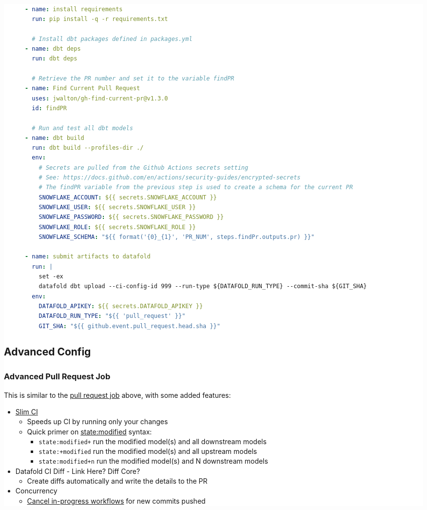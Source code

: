 ```yml
      - name: install requirements
        run: pip install -q -r requirements.txt

        # Install dbt packages defined in packages.yml
      - name: dbt deps
        run: dbt deps

        # Retrieve the PR number and set it to the variable findPR
      - name: Find Current Pull Request
        uses: jwalton/gh-find-current-pr@v1.3.0
        id: findPR

        # Run and test all dbt models
      - name: dbt build
        run: dbt build --profiles-dir ./
        env:
          # Secrets are pulled from the Github Actions secrets setting
          # See: https://docs.github.com/en/actions/security-guides/encrypted-secrets
          # The findPR variable from the previous step is used to create a schema for the current PR 
          SNOWFLAKE_ACCOUNT: ${{ secrets.SNOWFLAKE_ACCOUNT }}
          SNOWFLAKE_USER: ${{ secrets.SNOWFLAKE_USER }}
          SNOWFLAKE_PASSWORD: ${{ secrets.SNOWFLAKE_PASSWORD }}
          SNOWFLAKE_ROLE: ${{ secrets.SNOWFLAKE_ROLE }}
          SNOWFLAKE_SCHEMA: "${{ format('{0}_{1}', 'PR_NUM', steps.findPr.outputs.pr) }}"

      - name: submit artifacts to datafold
        run: |
          set -ex
          datafold dbt upload --ci-config-id 999 --run-type ${DATAFOLD_RUN_TYPE} --commit-sha ${GIT_SHA}
        env:
          DATAFOLD_APIKEY: ${{ secrets.DATAFOLD_APIKEY }}
          DATAFOLD_RUN_TYPE: "${{ 'pull_request' }}"
          GIT_SHA: "${{ github.event.pull_request.head.sha }}"
```

## Advanced Config

### Advanced Pull Request Job
This is similar to the [pull request job](github_actions.md#pull-request-job) above, with some added features:
* [Slim CI](https://docs.getdbt.com/docs/dbt-cloud/using-dbt-cloud/cloud-enabling-continuous-integration#configuring-a-dbt-cloud-ci-job)
    * Speeds up CI by running only your changes
    * Quick primer on [state:modified](https://docs.getdbt.com/reference/node-selection/methods#the-state-method) syntax:
        * `state:modified+` run the modified model(s) and all downstream models
        * `state:+modified` run the modified model(s) and all upstream models
        * `state:modified+n` run the modified model(s) and N downstream models
* Datafold CI Diff - Link Here? Diff Core?
    * Create diffs automatically and write the details to the PR
* Concurrency
    * [Cancel in-progress workflows](#use-concurrency-to-cancel-in-progress-workflows) for new commits pushed
